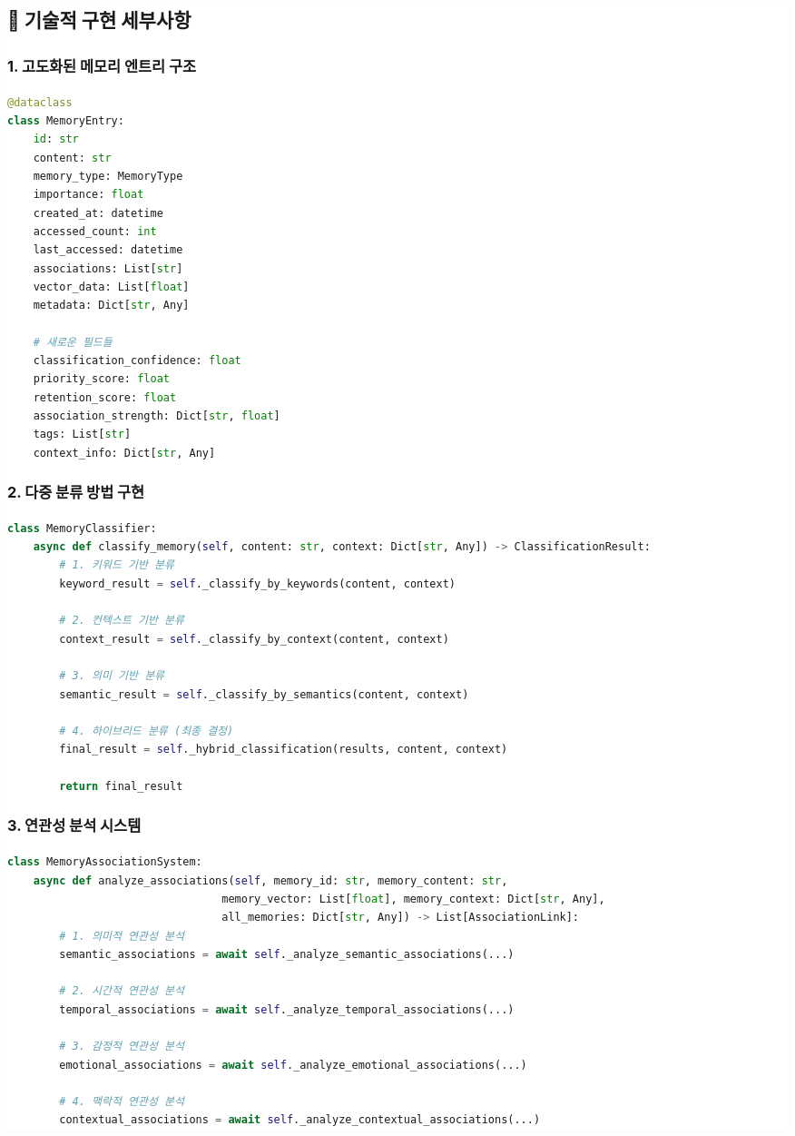 
## 🔧 기술적 구현 세부사항

### 1. 고도화된 메모리 엔트리 구조
```python
@dataclass
class MemoryEntry:
    id: str
    content: str
    memory_type: MemoryType
    importance: float
    created_at: datetime
    accessed_count: int
    last_accessed: datetime
    associations: List[str]
    vector_data: List[float]
    metadata: Dict[str, Any]
    
    # 새로운 필드들
    classification_confidence: float
    priority_score: float
    retention_score: float
    association_strength: Dict[str, float]
    tags: List[str]
    context_info: Dict[str, Any]
```

### 2. 다중 분류 방법 구현
```python
class MemoryClassifier:
    async def classify_memory(self, content: str, context: Dict[str, Any]) -> ClassificationResult:
        # 1. 키워드 기반 분류
        keyword_result = self._classify_by_keywords(content, context)
        
        # 2. 컨텍스트 기반 분류
        context_result = self._classify_by_context(content, context)
        
        # 3. 의미 기반 분류
        semantic_result = self._classify_by_semantics(content, context)
        
        # 4. 하이브리드 분류 (최종 결정)
        final_result = self._hybrid_classification(results, content, context)
        
        return final_result
```

### 3. 연관성 분석 시스템
```python
class MemoryAssociationSystem:
    async def analyze_associations(self, memory_id: str, memory_content: str,
                                 memory_vector: List[float], memory_context: Dict[str, Any],
                                 all_memories: Dict[str, Any]) -> List[AssociationLink]:
        # 1. 의미적 연관성 분석
        semantic_associations = await self._analyze_semantic_associations(...)
        
        # 2. 시간적 연관성 분석
        temporal_associations = await self._analyze_temporal_associations(...)
        
        # 3. 감정적 연관성 분석
        emotional_associations = await self._analyze_emotional_associations(...)
        
        # 4. 맥락적 연관성 분석
        contextual_associations = await self._analyze_contextual_associations(...)
```